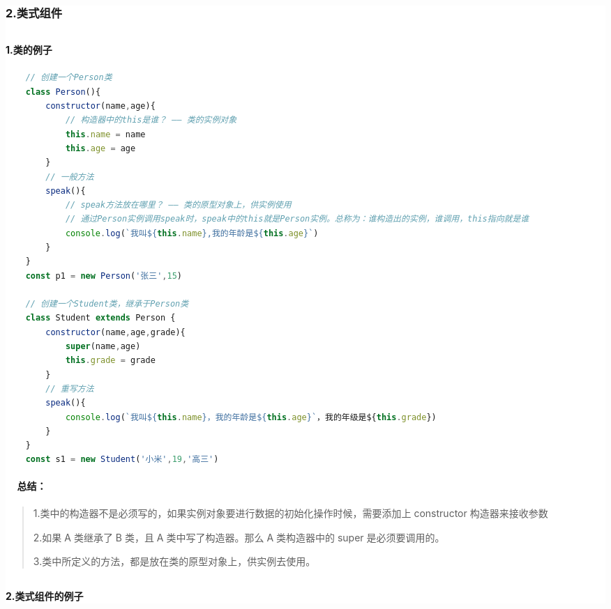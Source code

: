 ## <p></p>

### 2.类式组件

## <p></p>

#### 1.类的例子

```js
    // 创建一个Person类
    class Person(){
        constructor(name,age){
            // 构造器中的this是谁？ —— 类的实例对象
            this.name = name
            this.age = age
        }
        // 一般方法
        speak(){
            // speak方法放在哪里？ —— 类的原型对象上，供实例使用
            // 通过Person实例调用speak时，speak中的this就是Person实例。总称为：谁构造出的实例，谁调用，this指向就是谁
            console.log(`我叫${this.name},我的年龄是${this.age}`)
        }
    }
    const p1 = new Person('张三',15)

    // 创建一个Student类，继承于Person类
    class Student extends Person {
        constructor(name,age,grade){
            super(name,age)
            this.grade = grade
        }
        // 重写方法
        speak(){
            console.log(`我叫${this.name}，我的年龄是${this.age}`，我的年级是${this.grade})
        }
    }
    const s1 = new Student('小米',19,'高三')
```

#### &nbsp;&nbsp;&nbsp;&nbsp; 总结：

> 1.类中的构造器不是必须写的，如果实例对象要进行数据的初始化操作时候，需要添加上 constructor 构造器来接收参数
>
> 2.如果 A 类继承了 B 类，且 A 类中写了构造器。那么 A 类构造器中的 super 是必须要调用的。
>
> 3.类中所定义的方法，都是放在类的原型对象上，供实例去使用。

## <p></p>

#### 2.类式组件的例子
